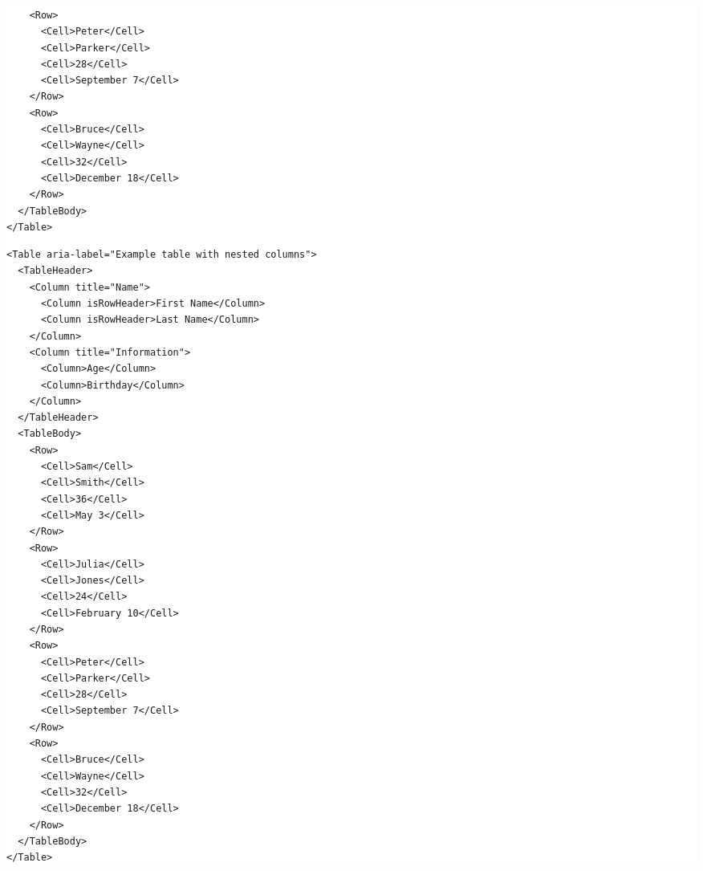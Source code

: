 ```
    <Row>
      <Cell>Peter</Cell>
      <Cell>Parker</Cell>
      <Cell>28</Cell>
      <Cell>September 7</Cell>
    </Row>
    <Row>
      <Cell>Bruce</Cell>
      <Cell>Wayne</Cell>
      <Cell>32</Cell>
      <Cell>December 18</Cell>
    </Row>
  </TableBody>
</Table>
```

```
<Table aria-label="Example table with nested columns">
  <TableHeader>
    <Column title="Name">
      <Column isRowHeader>First Name</Column>
      <Column isRowHeader>Last Name</Column>
    </Column>
    <Column title="Information">
      <Column>Age</Column>
      <Column>Birthday</Column>
    </Column>
  </TableHeader>
  <TableBody>
    <Row>
      <Cell>Sam</Cell>
      <Cell>Smith</Cell>
      <Cell>36</Cell>
      <Cell>May 3</Cell>
    </Row>
    <Row>
      <Cell>Julia</Cell>
      <Cell>Jones</Cell>
      <Cell>24</Cell>
      <Cell>February 10</Cell>
    </Row>
    <Row>
      <Cell>Peter</Cell>
      <Cell>Parker</Cell>
      <Cell>28</Cell>
      <Cell>September 7</Cell>
    </Row>
    <Row>
      <Cell>Bruce</Cell>
      <Cell>Wayne</Cell>
      <Cell>32</Cell>
      <Cell>December 18</Cell>
    </Row>
  </TableBody>
</Table>
```
